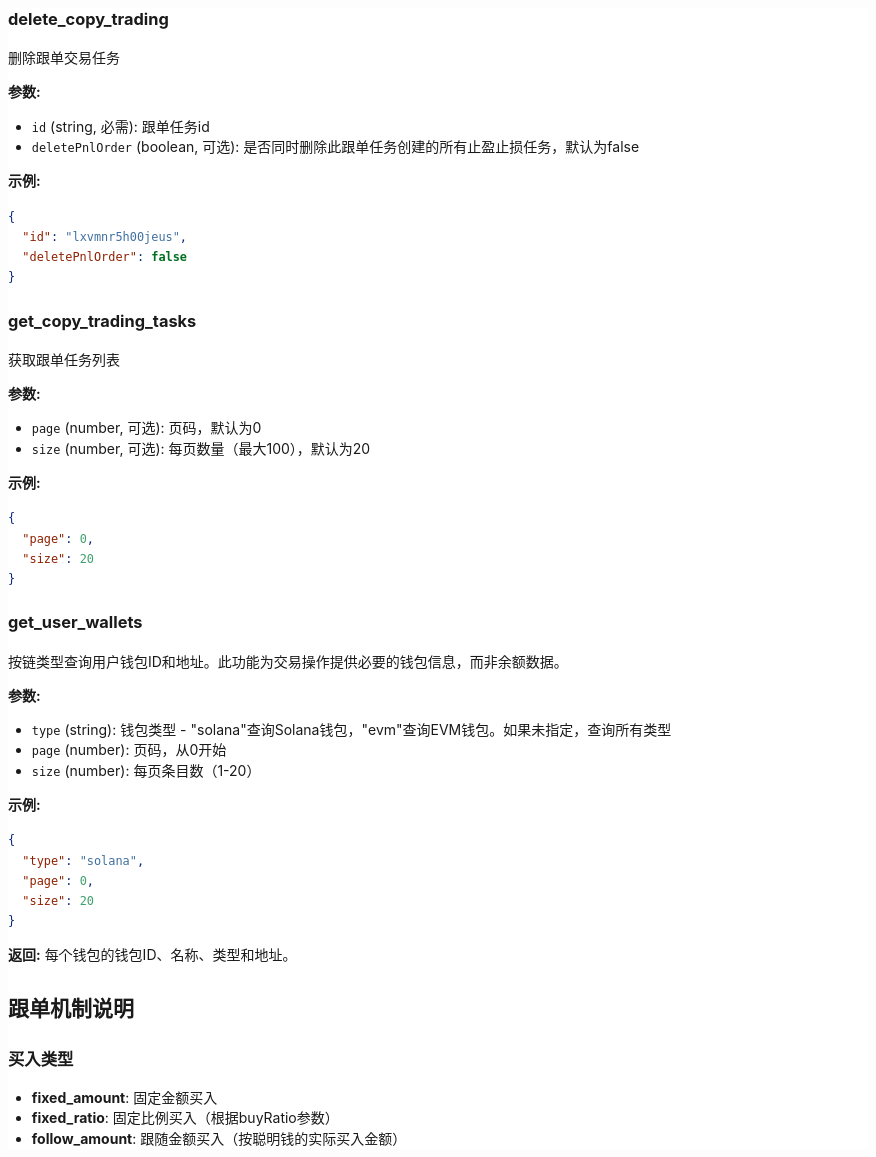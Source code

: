 ### delete_copy_trading

删除跟单交易任务

**参数:**
- `id` (string, 必需): 跟单任务id
- `deletePnlOrder` (boolean, 可选): 是否同时删除此跟单任务创建的所有止盈止损任务，默认为false

**示例:**
```json
{
  "id": "lxvmnr5h00jeus",
  "deletePnlOrder": false
}
```

### get_copy_trading_tasks

获取跟单任务列表

**参数:**
- `page` (number, 可选): 页码，默认为0
- `size` (number, 可选): 每页数量（最大100），默认为20

**示例:**
```json
{
  "page": 0,
  "size": 20
}
```

### get_user_wallets

按链类型查询用户钱包ID和地址。此功能为交易操作提供必要的钱包信息，而非余额数据。

**参数:**
- `type` (string): 钱包类型 - "solana"查询Solana钱包，"evm"查询EVM钱包。如果未指定，查询所有类型
- `page` (number): 页码，从0开始
- `size` (number): 每页条目数（1-20）

**示例:**
```json
{
  "type": "solana",
  "page": 0,
  "size": 20
}
```

**返回:** 每个钱包的钱包ID、名称、类型和地址。

## 跟单机制说明

### 买入类型
- **fixed_amount**: 固定金额买入
- **fixed_ratio**: 固定比例买入（根据buyRatio参数）
- **follow_amount**: 跟随金额买入（按聪明钱的实际买入金额）
